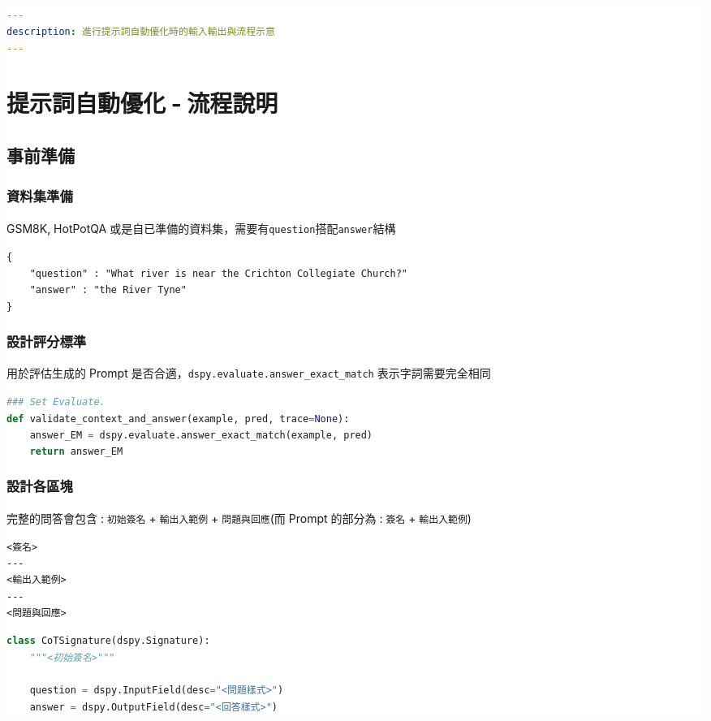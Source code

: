 ```yaml
---
description: 進行提示詞自動優化時的輸入輸出與流程示意
---
```


# 提示詞自動優化 - 流程說明

## 事前準備

### 資料集準備

GSM8K, HotPotQA 或是自已準備的資料集，需要有`question`搭配`answer`結構

```
{
    "question" : "What river is near the Crichton Collegiate Church?"
    "answer" : "the River Tyne"
}
```



### 設計評分標準

用於評估生成的 Prompt 是否合適，`dspy.evaluate.answer_exact_match` 表示字詞需要完全相同

```python
### Set Evaluate.
def validate_context_and_answer(example, pred, trace=None):
    answer_EM = dspy.evaluate.answer_exact_match(example, pred)
    return answer_EM
```



### 設計各區塊

完整的問答會包含 : `初始簽名` + `輸出入範例` + `問題與回應`(而 Prompt 的部分為 : `簽名` + `輸出入範例`)

```
<簽名>
---
<輸出入範例>
---
<問題與回應>
```

```python
class CoTSignature(dspy.Signature):
    """<初始簽名>"""

    question = dspy.InputField(desc="<問題樣式>")
    answer = dspy.OutputField(desc="<回答樣式>")
```
